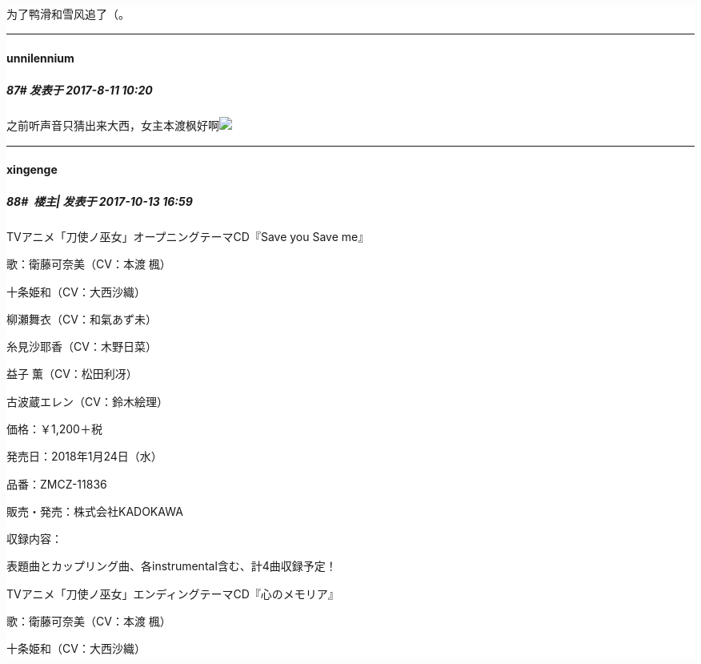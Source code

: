 
为了鸭滑和雪风追了（。







*****

####  unnilennium  
##### 87#       发表于 2017-8-11 10:20




之前听声音只猜出来大西，女主本渡枫好啊<img src="https://static.saraba1st.com/image/smiley/face2017/037.png" referrerpolicy="no-referrer">







*****

####  xingenge  
##### 88#         楼主| 发表于 2017-10-13 16:59




TVアニメ「刀使ノ巫女」オープニングテーマCD『Save you Save me』

歌：衛藤可奈美（CV：本渡 楓）

十条姫和（CV：大西沙織）

柳瀬舞衣（CV：和氣あず未）

糸見沙耶香（CV：木野日菜）

益子 薫（CV：松田利冴）

古波蔵エレン（CV：鈴木絵理）


価格：￥1,200＋税

発売日：2018年1月24日（水）

品番：ZMCZ-11836

販売・発売：株式会社KADOKAWA


収録内容：

表題曲とカップリング曲、各instrumental含む、計4曲収録予定！


TVアニメ「刀使ノ巫女」エンディングテーマCD『心のメモリア』

歌：衛藤可奈美（CV：本渡 楓）

十条姫和（CV：大西沙織）

